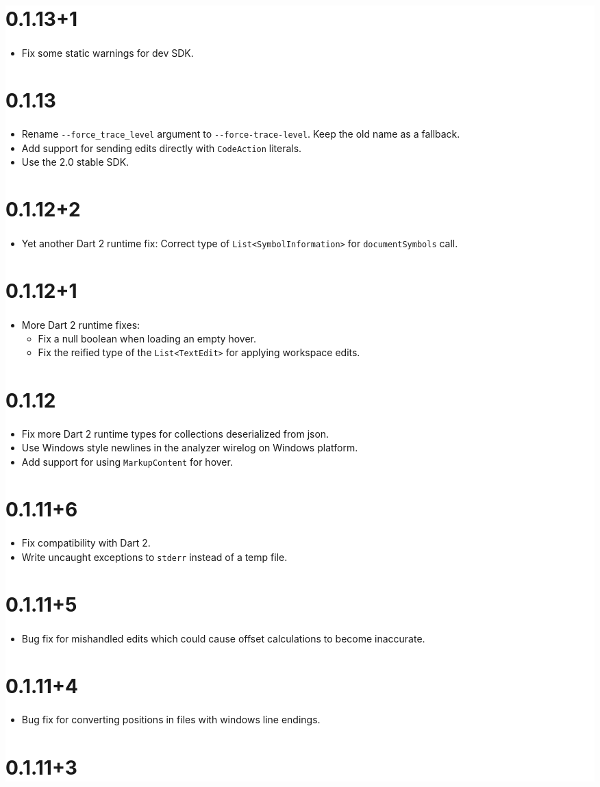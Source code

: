 # 0.1.13+1

- Fix some static warnings for dev SDK.

# 0.1.13

- Rename `--force_trace_level` argument to `--force-trace-level`. Keep the old
  name as a fallback.
- Add support for sending edits directly with `CodeAction` literals.
- Use the 2.0 stable SDK.

# 0.1.12+2

- Yet another Dart 2 runtime fix: Correct type of `List<SymbolInformation>` for
  `documentSymbols` call.

# 0.1.12+1

- More Dart 2 runtime fixes:
  - Fix a null boolean when loading an empty hover.
  - Fix the reified type of the `List<TextEdit>` for applying workspace edits.

# 0.1.12

- Fix more Dart 2 runtime types for collections deserialized from json.
- Use Windows style newlines in the analyzer wirelog on Windows platform.
- Add support for using `MarkupContent` for hover.

# 0.1.11+6

- Fix compatibility with Dart 2.
- Write uncaught exceptions to `stderr` instead of a temp file.

# 0.1.11+5

- Bug fix for mishandled edits which could cause offset calculations to become
  inaccurate.

# 0.1.11+4

- Bug fix for converting positions in files with windows line endings.

# 0.1.11+3
